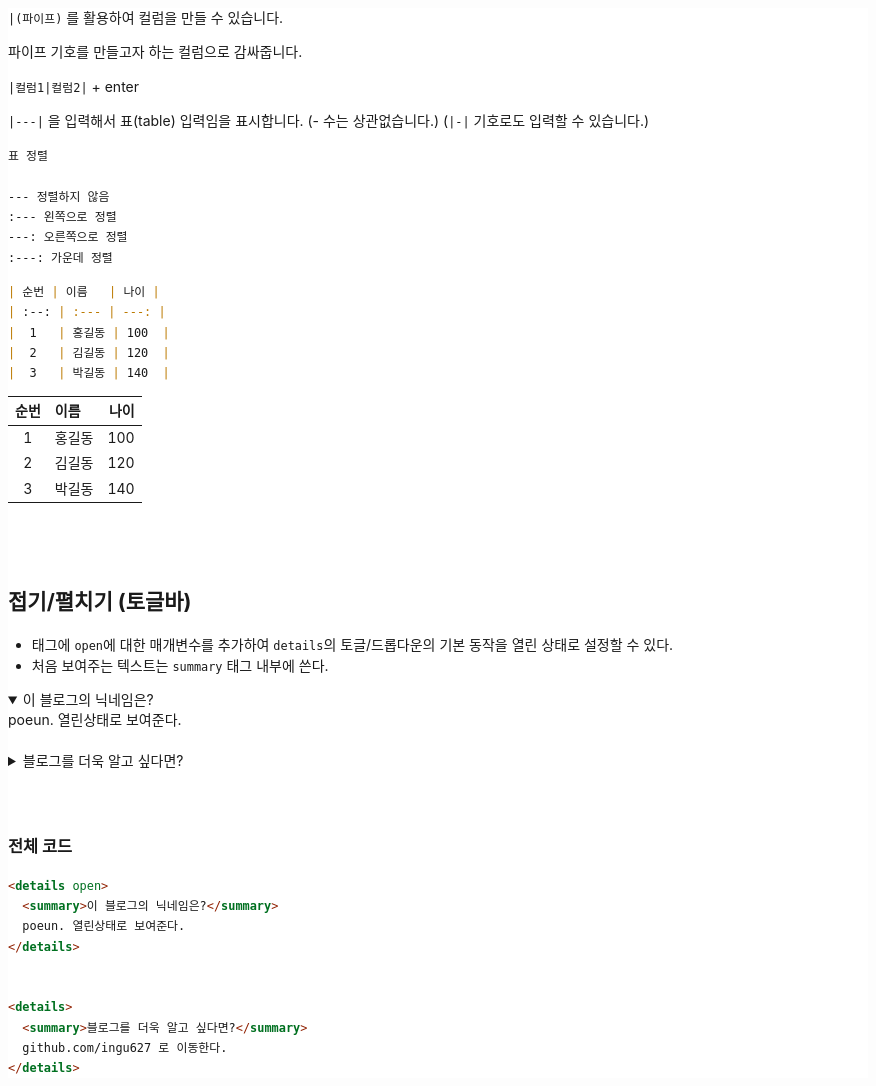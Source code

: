 `|(파이프)` 를 활용하여 컬럼을 만들 수 있습니다. 

파이프 기호를 만들고자 하는 컬럼으로 감싸줍니다.

`|컬럼1|컬럼2|` + enter 

`|---|` 을 입력해서 표(table) 입력임을 표시합니다. (- 수는 상관없습니다.)
(`|-|` 기호로도 입력할 수 있습니다.)

```markdown
표 정렬

--- 정렬하지 않음
:--- 왼쪽으로 정렬
---: 오른쪽으로 정렬
:---: 가운데 정렬
```

```markdown
| 순번 | 이름   | 나이 |
| :--: | :--- | ---: |
|  1   | 홍길동 | 100  |
|  2   | 김길동 | 120  |
|  3   | 박길동 | 140  |
```

| 순번 | 이름   | 나이 |
| :--: | :--- | ---: |
|  1   | 홍길동 | 100  |
|  2   | 김길동 | 120  |
|  3   | 박길동 | 140  |

<br>
<br>

## 접기/펼치기 (토글바)

- 태그에 `open`에 대한 매개변수를 추가하여 `details`의 토글/드롭다운의 기본 동작을 열린 상태로 설정할 수 있다.
- 처음 보여주는 텍스트는 `summary` 태그 내부에 쓴다.

<details open>
  <summary>이 블로그의 닉네임은?</summary>
  poeun. 열린상태로 보여준다.
</details>
<br>
<details><summary>블로그를 더욱 알고 싶다면?</summary></details>

<br>
<br>

### 전체 코드 

```html
<details open>
  <summary>이 블로그의 닉네임은?</summary>
  poeun. 열린상태로 보여준다.
</details>


<details>
  <summary>블로그를 더욱 알고 싶다면?</summary>
  github.com/ingu627 로 이동한다.
</details>
```
